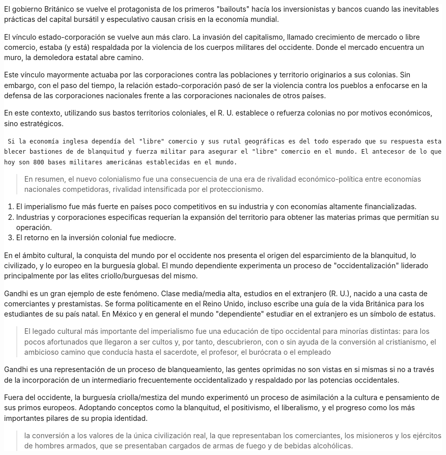 El gobierno Británico se vuelve el protagonista de los primeros "bailouts" hacía los inversionistas y bancos cuando las inevitables prácticas del capital bursátil y especulativo causan crisis en la economía mundial.

El vínculo estado-corporación se vuelve aun más claro. La invasión del capitalismo, llamado crecimiento de mercado o libre comercio, estaba (y está) respaldada por la violencia de los cuerpos militares del occidente. Donde el mercado encuentra un muro, la demoledora estatal abre camino.

Este vínculo mayormente actuaba por las corporaciones contra las poblaciones y territorio originarios a sus colonias. Sin embargo, con el paso del tiempo, la relación estado-corporación pasó de ser la violencia contra los pueblos a enfocarse en la defensa de las corporaciones nacionales frente a las corporaciones nacionales de otros países.

En este contexto, utilizando sus bastos territorios coloniales, el R. U. establece o refuerza colonias no por motivos económicos, sino estratégicos.

     Si la economía inglesa dependía del "libre" comercio y sus rutal geográficas es del todo esperado que su respuesta establecer bastiones de de blanquitud y fuerza militar para asegurar el "libre" comercio en el mundo. El antecesor de lo que hoy son 800 bases militares americánas establecidas en el mundo.

> En resumen, el nuevo colonialismo fue una consecuencia de una era de rivalidad económico-política entre economías nacionales competidoras, rivalidad intensificada por el proteccionismo.

1.  El imperialismo fue más fuerte en países poco competitivos en su industria y con economías altamente financializadas.
2.  Industrias y corporaciones especificas requerían la expansión del territorio para obtener las materias primas que permitían su operación.
3.  El retorno en la inversión colonial fue mediocre.

En el ámbito cultural, la conquista del mundo por el occidente nos presenta el origen del esparcimiento de la blanquitud, lo civilizado, y lo europeo en la burguesía global. El mundo dependiente experimenta un proceso de "occidentalización" liderado principalmente por las elites criollo/burguesas del mismo.

Gandhi es un gran ejemplo de este fenómeno. Clase media/media alta, estudios en el extranjero (R. U.), nacido a una casta de comerciantes y prestamistas. Se forma políticamente en el Reino Unido, incluso escribe una guía de la vida Británica para los estudiantes de su país natal. En México y en general el mundo "dependiente" estudiar en el extranjero es un símbolo de estatus.

> El legado cultural más importante del imperialismo fue una educación de tipo occidental para minorías distintas: para los pocos afortunados que llegaron a ser cultos y, por tanto, descubrieron, con o sin ayuda de la conversión al cristianismo, el ambicioso camino que conducía hasta el sacerdote, el profesor, el burócrata o el empleado

Gandhi es una representación de un proceso de blanqueamiento, las gentes oprimidas no son vistas en si mismas si no a través de la incorporación de un intermediario frecuentemente occidentalizado y respaldado por las potencias occidentales.

Fuera del occidente, la burguesía criolla/mestiza del mundo experimentó un proceso de asimilación a la cultura e pensamiento de sus primos europeos. Adoptando conceptos como la blanquitud, el positivismo, el liberalismo, y el progreso como los más importantes pilares de su propia identidad.

> la conversión a los valores de la única civilización real, la que representaban los comerciantes, los misioneros y los ejércitos de hombres armados, que se presentaban cargados de armas de fuego y de bebidas alcohólicas.
